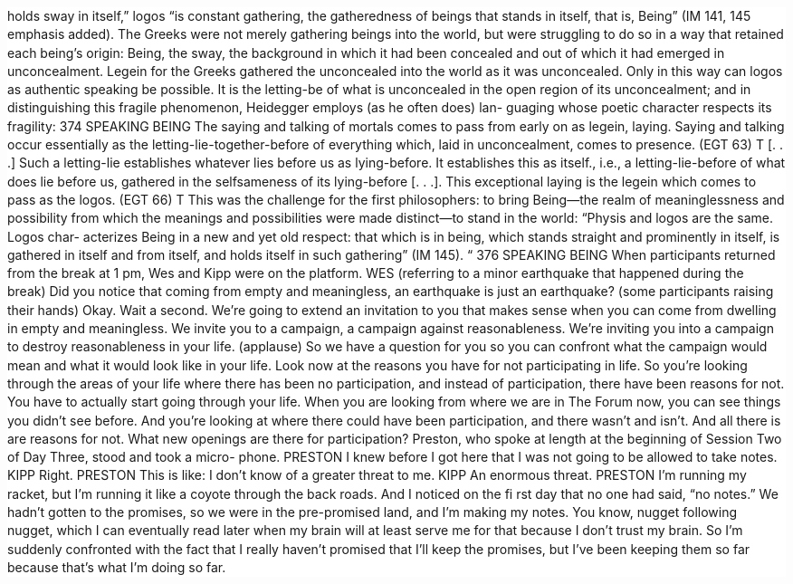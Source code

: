 holds sway in itself,” logos “is constant gathering, the gatheredness of beings that
stands in itself, that is, Being” (IM 141, 145 emphasis added). The Greeks were not
merely gathering beings into the world, but were struggling to do so in a way that
retained each being’s origin: Being, the sway, the background in which it had been
concealed and out of which it had emerged in unconcealment.
Legein for the Greeks gathered the unconcealed into the world as it was
unconcealed. Only in this way can logos as authentic speaking be possible. It is the
letting-be of what is unconcealed in the open region of its unconcealment; and in
distinguishing this fragile phenomenon, Heidegger employs (as he often does) lan-
guaging whose poetic character respects its fragility:
374
SPEAKING BEING
The saying and talking of mortals comes to pass from early
on as legein, laying. Saying and talking occur essentially as
the letting-lie-together-before of everything which, laid in
unconcealment, comes to presence. (EGT 63)
T
[. . .] Such a letting-lie establishes whatever lies before us as
lying-before. It establishes this as itself., i.e., a letting-lie-before
of what does lie before us, gathered in the selfsameness of its
lying-before [. . .]. This exceptional laying is the legein which
comes to pass as the logos. (EGT 66)
T
This was the challenge for the first philosophers: to bring Being—the realm of
meaninglessness and possibility from which the meanings and possibilities were
made distinct—to stand in the world: “Physis and logos are the same. Logos char-
acterizes Being in a new and yet old respect: that which is in being, which stands
straight and prominently in itself, is gathered in itself and from itself, and holds itself
in such gathering” (IM 145).
“
376
SPEAKING BEING
When participants returned from the break at 1 pm, Wes and Kipp were on the platform.
WES (referring to a minor earthquake that happened during the break)
Did you notice that coming from empty and meaningless, an earthquake is just an earthquake?
(some participants raising their hands)
Okay. Wait a second. We’re going to extend an invitation to you that makes sense when you can
come from dwelling in empty and meaningless. We invite you to a campaign, a campaign against
reasonableness. We’re inviting you into a campaign to destroy reasonableness in your life.
(applause)
So we have a question for you so you can confront what the campaign would mean and what
it would look like in your life. Look now at the reasons you have for not participating in life. So
you’re looking through the areas of your life where there has been no participation, and instead
of participation, there have been reasons for not. You have to actually start going through your
life. When you are looking from where we are in The Forum now, you can see things you didn’t
see before. And you’re looking at where there could have been participation, and there wasn’t
and isn’t. And all there is are reasons for not. What new openings are there for participation?
Preston, who spoke at length at the beginning of Session Two of Day Three, stood and took a micro-
phone.
PRESTON
I knew before I got here that I was not going to be allowed to take notes.
KIPP
Right.
PRESTON
This is like: I don’t know of a greater threat to me.
KIPP
An enormous threat.
PRESTON
I’m running my racket, but I’m running it like a coyote through the back roads. And I noticed
on the fi rst day that no one had said, “no notes.” We hadn’t gotten to the promises, so we were
in the pre-promised land, and I’m making my notes. You know, nugget following nugget, which
I can eventually read later when my brain will at least serve me for that because I don’t trust my
brain. So I’m suddenly confronted with the fact that I really haven’t promised that I’ll keep the
promises, but I’ve been keeping them so far because that’s what I’m doing so far.